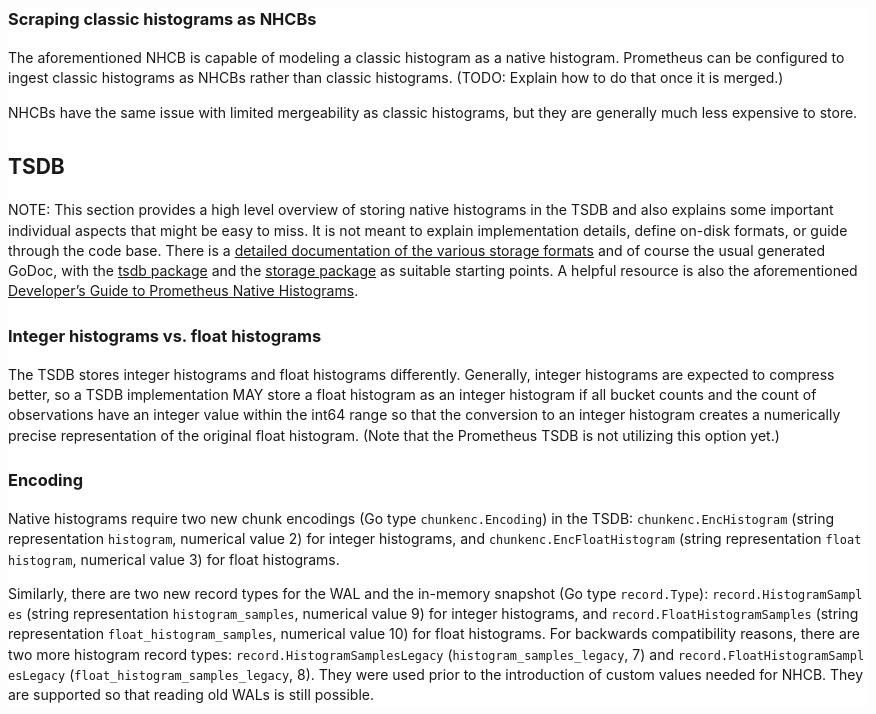 ### Scraping classic histograms as NHCBs

The aforementioned NHCB is capable of modeling a classic histogram as a native
histogram. Prometheus can be configured to ingest classic histograms as NHCBs
rather than classic histograms. (TODO: Explain how to do that once it is merged.)

NHCBs have the same issue with limited mergeability as classic histograms, but
they are generally much less expensive to store.

## TSDB

NOTE: This section provides a high level overview of storing native histograms
in the TSDB and also explains some important individual aspects that might be
easy to miss. It is not meant to explain implementation details, define on-disk
formats, or guide through the code base. There is a [detailed documentation of
the various storage
formats](https://github.com/prometheus/prometheus/tree/main/tsdb/docs/format)
and of course the usual generated GoDoc, with the [tsdb
package](https://pkg.go.dev/github.com/prometheus/prometheus/tsdb) and the
[storage package](https://pkg.go.dev/github.com/prometheus/prometheus/storage)
as suitable starting points. A helpful resource is also the aforementioned
[Developer’s Guide to Prometheus Native
Histograms](https://docs.google.com/document/d/1VhtB_cGnuO2q_zqEMgtoaLDvJ_kFSXRXoE0Wo74JlSY/edit).

### Integer histograms vs. float histograms

The TSDB stores integer histograms and float histograms differently. Generally,
integer histograms are expected to compress better, so a TSDB implementation
MAY store a float histogram as an integer histogram if all bucket counts and
the count of observations have an integer value within the int64 range so that
the conversion to an integer histogram creates a numerically precise
representation of the original float histogram. (Note that the Prometheus TSDB
is not utilizing this option yet.)

### Encoding

Native histograms require two new chunk encodings (Go type `chunkenc.Encoding`)
in the TSDB: `chunkenc.EncHistogram` (string representation `histogram`,
numerical value 2) for integer histograms, and `chunkenc.EncFloatHistogram`
(string representation `floathistogram`, numerical value 3) for float
histograms.

Similarly, there are two new record types for the WAL and the in-memory
snapshot (Go type `record.Type`): `record.HistogramSamples` (string
representation `histogram_samples`, numerical value 9) for integer histograms,
and `record.FloatHistogramSamples` (string representation
`float_histogram_samples`, numerical value 10) for float histograms. For
backwards compatibility reasons, there are two more histogram record types:
`record.HistogramSamplesLegacy` (`histogram_samples_legacy`, 7) and
`record.FloatHistogramSamplesLegacy` (`float_histogram_samples_legacy`, 8).
They were used prior to the introduction of custom values needed for NHCB. They
are supported so that reading old WALs is still possible.
